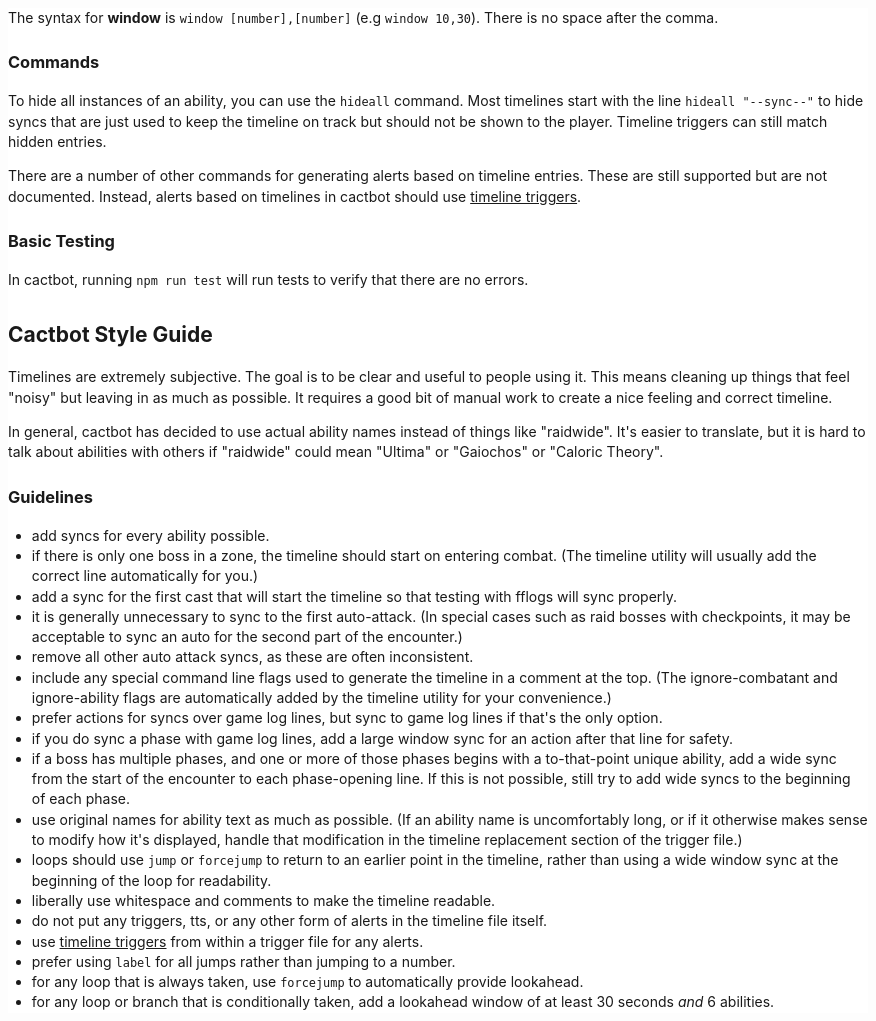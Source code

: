 The syntax for **window** is `window [number],[number]` (e.g `window 10,30`).
There is no space after the comma.

### Commands

To hide all instances of an ability, you can use the `hideall` command.
Most timelines start with the line `hideall "--sync--"`
to hide syncs that are just used to keep the timeline on track but should not be shown to the player.
Timeline triggers can still match hidden entries.

There are a number of other commands for generating alerts based on timeline entries.
These are still supported but are not documented.
Instead, alerts based on timelines in cactbot should use [timeline triggers](#timeline-triggers).

### Basic Testing

In cactbot, running `npm run test` will run tests to verify that there are no errors.

## Cactbot Style Guide

Timelines are extremely subjective.
The goal is to be clear and useful to people using it.
This means cleaning up things that feel "noisy" but leaving in as much as possible.
It requires a good bit of manual work to create a nice feeling and correct timeline.

In general, cactbot has decided to use actual ability names instead of things like "raidwide".
It's easier to translate, but it is hard to talk about abilities with others if
"raidwide" could mean "Ultima" or "Gaiochos" or "Caloric Theory".

### Guidelines

* add syncs for every ability possible.
* if there is only one boss in a zone, the timeline should start on entering combat.
(The timeline utility will usually add the correct line automatically for you.)
* add a sync for the first cast that will start the timeline so that testing with fflogs will sync properly.
* it is generally unnecessary to sync to the first auto-attack.
(In special cases such as raid bosses with checkpoints,
it may be acceptable to sync an auto for the second part of the encounter.)
* remove all other auto attack syncs, as these are often inconsistent.
* include any special command line flags used to generate the timeline in a comment at the top.
(The ignore-combatant and ignore-ability flags
are automatically added by the timeline utility for your convenience.)
* prefer actions for syncs over game log lines, but sync to game log lines if that's the only option.
* if you do sync a phase with game log lines,
add a large window sync for an action after that line for safety.
* if a boss has multiple phases,
and one or more of those phases begins with a to-that-point unique ability,
add a wide sync from the start of the encounter to each phase-opening line.
If this is not possible, still try to add wide syncs to the beginning of each phase.
* use original names for ability text as much as possible.
(If an ability name is uncomfortably long,
or if it otherwise makes sense to modify how it's displayed,
handle that modification in the timeline replacement section of the trigger file.)
* loops should use `jump` or `forcejump` to return to an earlier point in the timeline,
rather than using a wide window sync at the beginning of the loop for readability.
* liberally use whitespace and comments to make the timeline readable.
* do not put any triggers, tts, or any other form of alerts in the timeline file itself.
* use [timeline triggers](#timeline-triggers) from within a trigger file for any alerts.
* prefer using `label` for all jumps rather than jumping to a number.
* for any loop that is always taken, use `forcejump` to automatically provide lookahead.
* for any loop or branch that is conditionally taken, add a lookahead window of at least 30 seconds *and* 6 abilities.